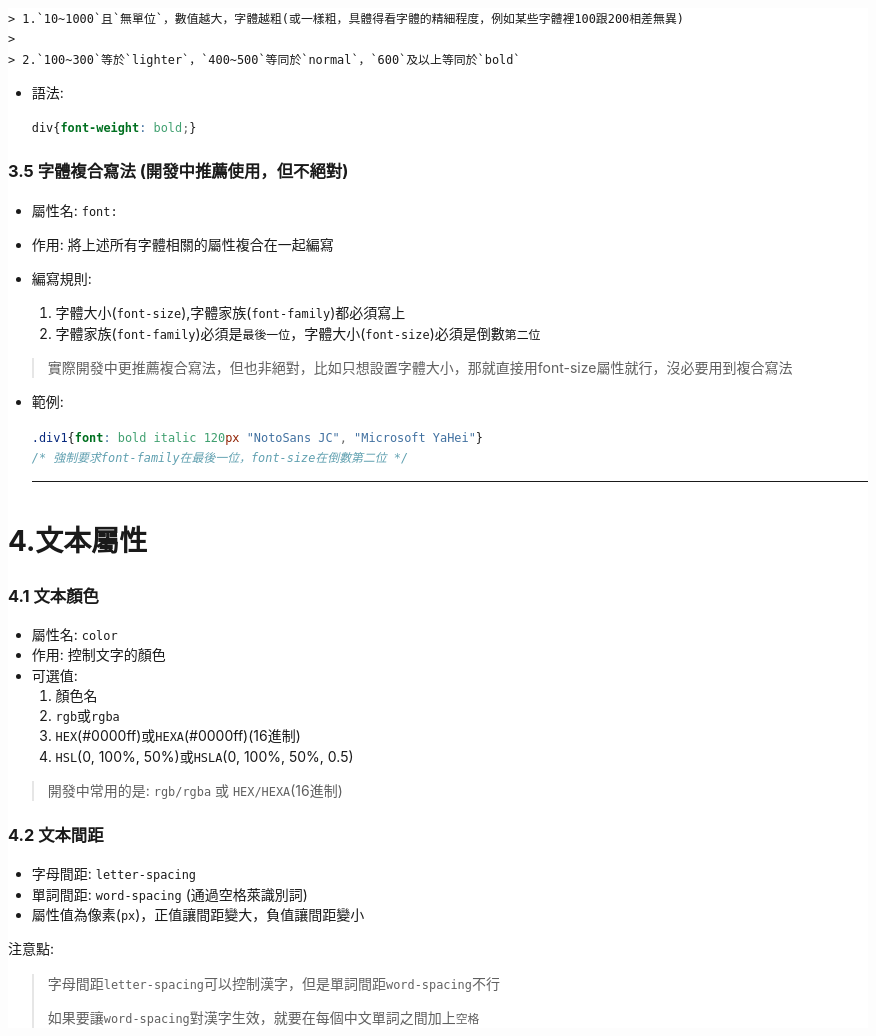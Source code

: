     > 1.`10~1000`且`無單位`，數值越大，字體越粗(或一樣粗，具體得看字體的精細程度，例如某些字體裡100跟200相差無異)
    >
    > 2.`100~300`等於`lighter`，`400~500`等同於`normal`，`600`及以上等同於`bold`

- 語法:

  ```css
  div{font-weight: bold;}
  ```

### 3.5 字體複合寫法 (開發中推薦使用，但不絕對)

- 屬性名: `font:`

- 作用: 將上述所有字體相關的屬性複合在一起編寫
- 編寫規則:
  1. 字體大小(`font-size`),字體家族(`font-family`)都必須寫上
  2. 字體家族(`font-family`)必須是`最後一位`，字體大小(`font-size`)必須是倒數`第二位`

> 實際開發中更推薦複合寫法，但也非絕對，比如只想設置字體大小，那就直接用font-size屬性就行，沒必要用到複合寫法

- 範例:

  ```css
  .div1{font: bold italic 120px "NotoSans JC", "Microsoft YaHei"}
  /* 強制要求font-family在最後一位，font-size在倒數第二位 */
  ```

  <hr>



# 4.文本屬性

### 4.1 文本顏色

- 屬性名: `color`
- 作用: 控制文字的顏色
- 可選值:
  1. 顏色名
  2. `rgb`或`rgba`
  3. `HEX`(#0000ff)或`HEXA`(#0000ff)(16進制)
  4. `HSL`(0, 100%, 50%)或`HSLA`(0, 100%, 50%, 0.5)

> 開發中常用的是: `rgb/rgba` 或 `HEX/HEXA`(16進制)

### 4.2 文本間距

- 字母間距: `letter-spacing`
- 單詞間距: `word-spacing` (通過空格萊識別詞)
- 屬性值為像素(`px`)，正值讓間距變大，負值讓間距變小

注意點:

> 字母間距`letter-spacing`可以控制漢字，但是單詞間距`word-spacing`不行
>
> 如果要讓`word-spacing`對漢字生效，就要在每個中文單詞之間加上`空格`
